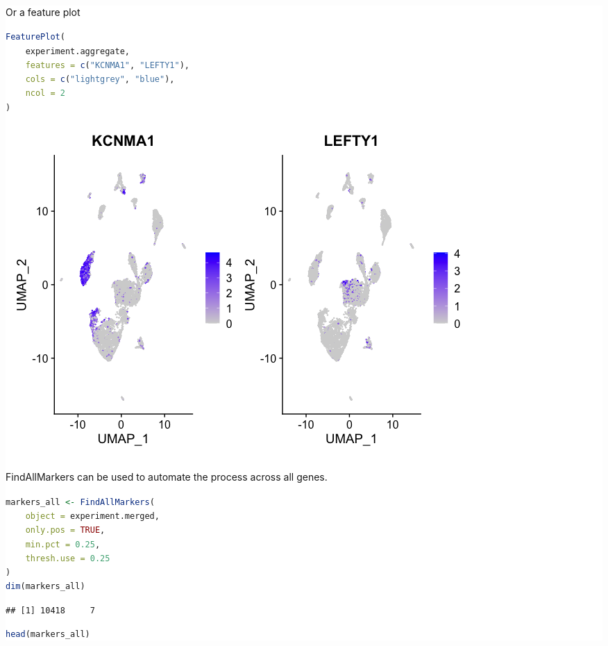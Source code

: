 Or a feature plot

```r
FeaturePlot(
    experiment.aggregate,
    features = c("KCNMA1", "LEFTY1"),
    cols = c("lightgrey", "blue"),
    ncol = 2
)
```

![](scRNA_Workshop-PART5_files/figure-html/gene_feature-1.png)

FindAllMarkers can be used to automate the process across all genes.


```r
markers_all <- FindAllMarkers(
    object = experiment.merged,
    only.pos = TRUE,
    min.pct = 0.25,
    thresh.use = 0.25
)
dim(markers_all)
```

```
## [1] 10418     7
```

```r
head(markers_all)
```
